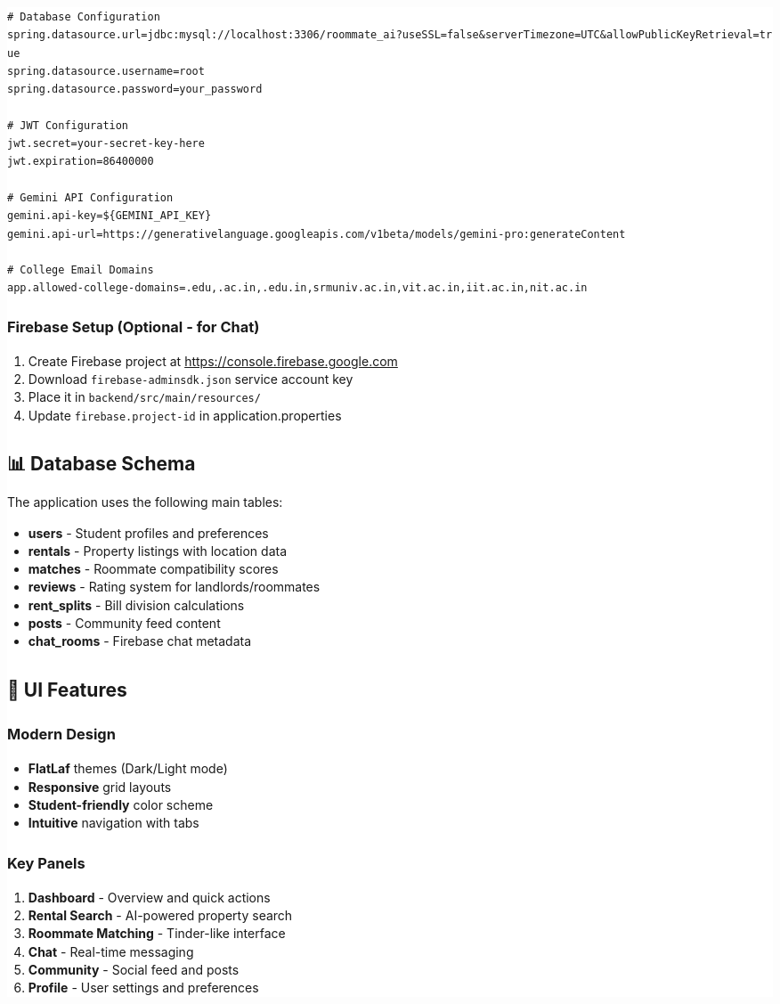 ```properties
# Database Configuration
spring.datasource.url=jdbc:mysql://localhost:3306/roommate_ai?useSSL=false&serverTimezone=UTC&allowPublicKeyRetrieval=true
spring.datasource.username=root
spring.datasource.password=your_password

# JWT Configuration
jwt.secret=your-secret-key-here
jwt.expiration=86400000

# Gemini API Configuration
gemini.api-key=${GEMINI_API_KEY}
gemini.api-url=https://generativelanguage.googleapis.com/v1beta/models/gemini-pro:generateContent

# College Email Domains
app.allowed-college-domains=.edu,.ac.in,.edu.in,srmuniv.ac.in,vit.ac.in,iit.ac.in,nit.ac.in
```

### Firebase Setup (Optional - for Chat)

1. Create Firebase project at https://console.firebase.google.com
2. Download `firebase-adminsdk.json` service account key
3. Place it in `backend/src/main/resources/`
4. Update `firebase.project-id` in application.properties

## 📊 Database Schema

The application uses the following main tables:

- **users** - Student profiles and preferences
- **rentals** - Property listings with location data
- **matches** - Roommate compatibility scores
- **reviews** - Rating system for landlords/roommates
- **rent_splits** - Bill division calculations
- **posts** - Community feed content
- **chat_rooms** - Firebase chat metadata

## 🎨 UI Features

### Modern Design
- **FlatLaf** themes (Dark/Light mode)
- **Responsive** grid layouts
- **Student-friendly** color scheme
- **Intuitive** navigation with tabs

### Key Panels
1. **Dashboard** - Overview and quick actions
2. **Rental Search** - AI-powered property search
3. **Roommate Matching** - Tinder-like interface
4. **Chat** - Real-time messaging
5. **Community** - Social feed and posts
6. **Profile** - User settings and preferences
